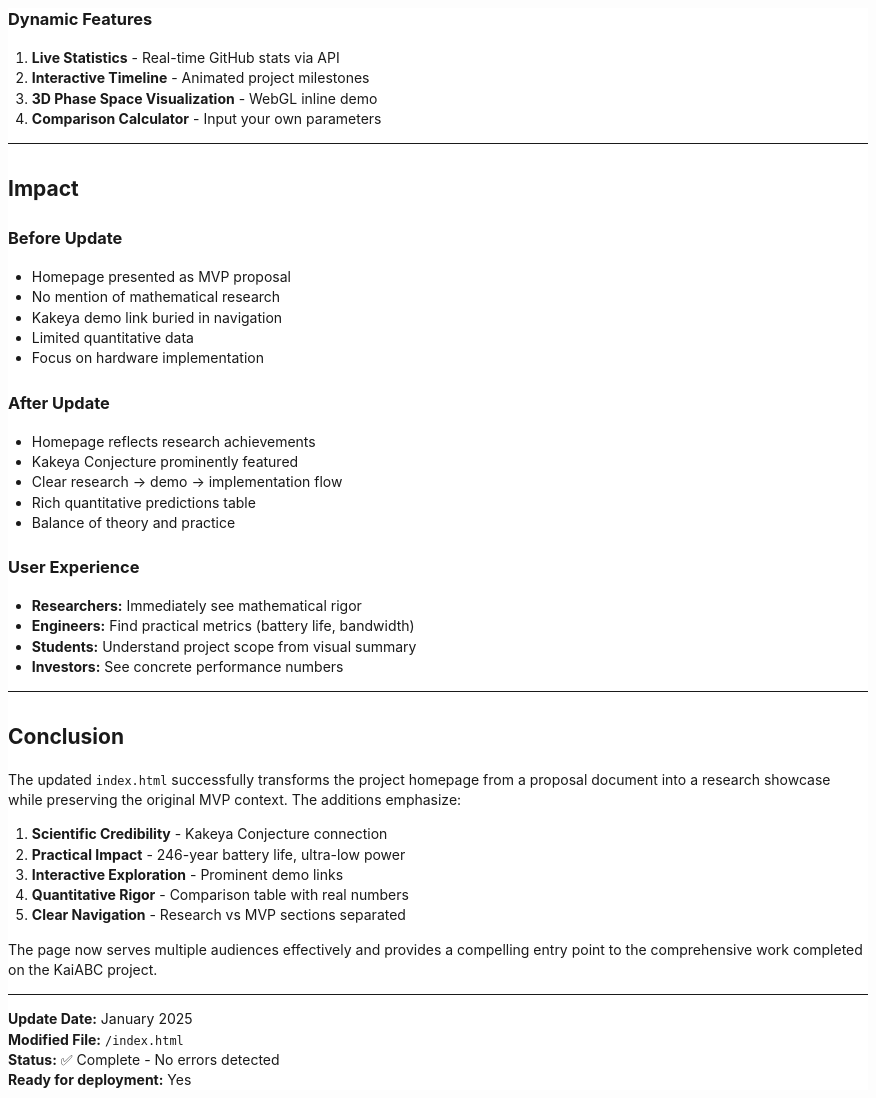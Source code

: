 ### Dynamic Features
1. **Live Statistics** - Real-time GitHub stats via API
2. **Interactive Timeline** - Animated project milestones
3. **3D Phase Space Visualization** - WebGL inline demo
4. **Comparison Calculator** - Input your own parameters

---

## Impact

### Before Update
- Homepage presented as MVP proposal
- No mention of mathematical research
- Kakeya demo link buried in navigation
- Limited quantitative data
- Focus on hardware implementation

### After Update
- Homepage reflects research achievements
- Kakeya Conjecture prominently featured
- Clear research → demo → implementation flow
- Rich quantitative predictions table
- Balance of theory and practice

### User Experience
- **Researchers:** Immediately see mathematical rigor
- **Engineers:** Find practical metrics (battery life, bandwidth)
- **Students:** Understand project scope from visual summary
- **Investors:** See concrete performance numbers

---

## Conclusion

The updated `index.html` successfully transforms the project homepage from a proposal document into a research showcase while preserving the original MVP context. The additions emphasize:

1. **Scientific Credibility** - Kakeya Conjecture connection
2. **Practical Impact** - 246-year battery life, ultra-low power
3. **Interactive Exploration** - Prominent demo links
4. **Quantitative Rigor** - Comparison table with real numbers
5. **Clear Navigation** - Research vs MVP sections separated

The page now serves multiple audiences effectively and provides a compelling entry point to the comprehensive work completed on the KaiABC project.

---

**Update Date:** January 2025  
**Modified File:** `/index.html`  
**Status:** ✅ Complete - No errors detected  
**Ready for deployment:** Yes
